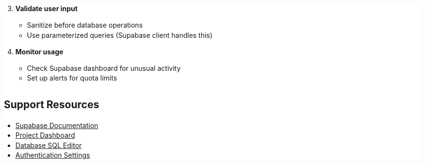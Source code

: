 3. **Validate user input**
   - Sanitize before database operations
   - Use parameterized queries (Supabase client handles this)

4. **Monitor usage**
   - Check Supabase dashboard for unusual activity
   - Set up alerts for quota limits

## Support Resources

- [Supabase Documentation](https://supabase.com/docs)
- [Project Dashboard](https://app.supabase.com/project/gjftooyqkmijlvqbkwdr)
- [Database SQL Editor](https://app.supabase.com/project/gjftooyqkmijlvqbkwdr/editor)
- [Authentication Settings](https://app.supabase.com/project/gjftooyqkmijlvqbkwdr/auth/users)
